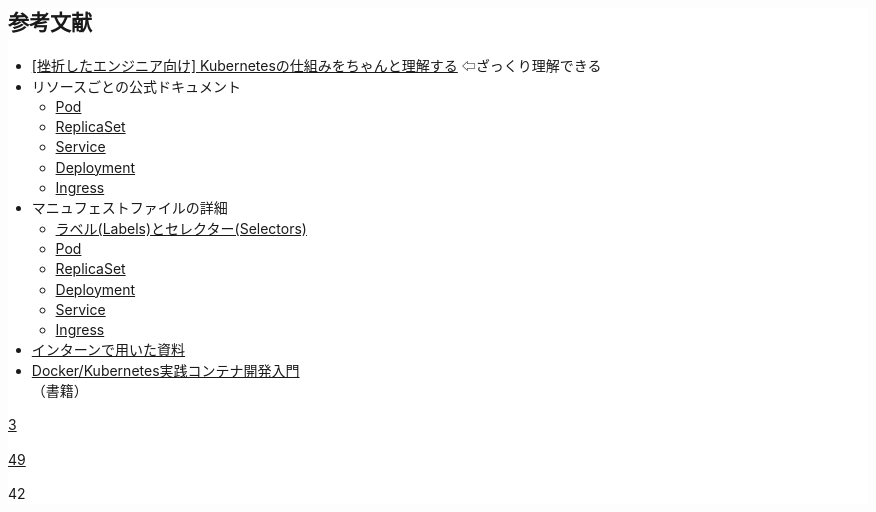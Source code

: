## 参考文献

- [\[挫折したエンジニア向け\] Kubernetesの仕組みをちゃんと理解する](https://youtu.be/r0NpHb-6IvY) ⇦ざっくり理解できる
- リソースごとの公式ドキュメント
	- [Pod](https://kubernetes.io/ja/docs/concepts/workloads/pods/pod-overview/)
	- [ReplicaSet](https://kubernetes.io/ja/docs/concepts/workloads/controllers/replicaset/)
	- [Service](https://kubernetes.io/ja/docs/concepts/services-networking/service/)
	- [Deployment](https://kubernetes.io/ja/docs/concepts/workloads/controllers/deployment/)
	- [Ingress](https://kubernetes.io/ja/docs/concepts/services-networking/ingress/)
- マニュフェストファイルの詳細
	- [ラベル(Labels)とセレクター(Selectors)](https://kubernetes.io/ja/docs/concepts/overview/working-with-objects/labels/)
	- [Pod](https://kubernetes.io/docs/reference/generated/kubernetes-api/v1.22/#pod-v1-core)
	- [ReplicaSet](https://kubernetes.io/docs/reference/generated/kubernetes-api/v1.22/#replicaset-v1-apps)
	- [Deployment](https://kubernetes.io/docs/reference/generated/kubernetes-api/v1.22/#deployment-v1-apps)
	- [Service](https://kubernetes.io/docs/reference/generated/kubernetes-api/v1.22/#service-v1-core)
	- [Ingress](https://kubernetes.io/docs/reference/generated/kubernetes-api/v1.22/#ingress-v1-networking-k8s-io)
- [インターンで用いた資料](https://speakerdeck.com/bo0km4n/ca-1day-youth-bootcamp-ciu-kubernetes?slide=19)
- [Docker/Kubernetes実践コンテナ開発入門  
	](https://www.amazon.co.jp/Docker-Kubernetes-%E5%AE%9F%E8%B7%B5%E3%82%B3%E3%83%B3%E3%83%86%E3%83%8A%E9%96%8B%E7%99%BA%E5%85%A5%E9%96%80-%E5%B1%B1%E7%94%B0-%E6%98%8E%E6%86%B2/dp/4297100339)（書籍）

[3](https://qiita.com/dsagnlaiweudlbfna/items/#comments)

[49](https://qiita.com/dsagnlaiweudlbfna/items/55b162197afa74306067/likers)

42